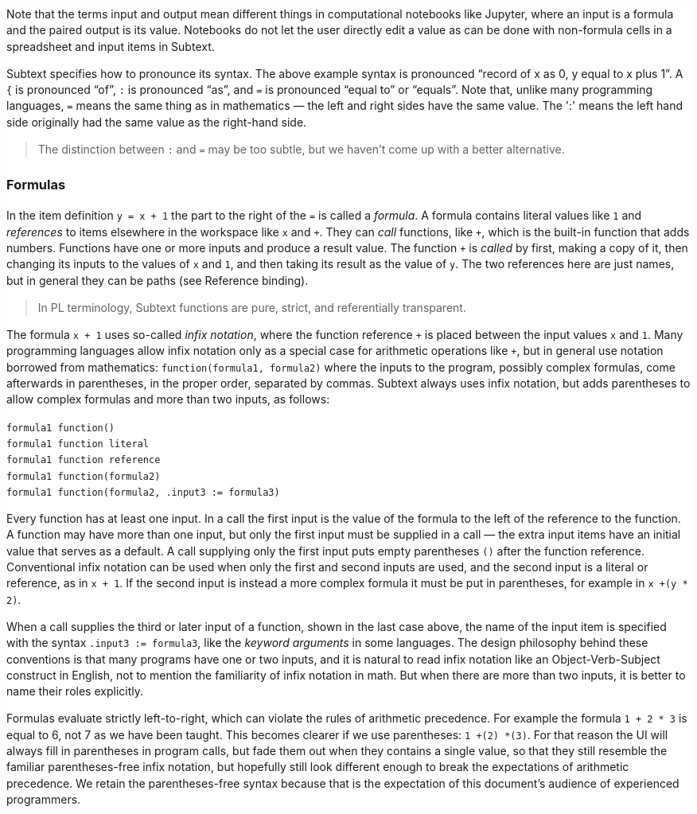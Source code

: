 Note that the terms input and output mean different things in computational notebooks like Jupyter, where an input is a formula and the paired output is its value. Notebooks do not let the user directly edit a value as can be done with non-formula cells in a spreadsheet and input items in Subtext.

Subtext specifies how to pronounce its syntax. The above example syntax is pronounced “record of x as 0, y equal to x plus 1”. A `{` is pronounced “of”, `:` is pronounced “as”, and `=` is pronounced “equal to” or “equals”. Note that, unlike many programming languages, `=` means the same thing as in mathematics — the left and right sides have the same value. The ':' means the left hand side originally had the same value as the right-hand side.

> The distinction between `:` and `=` may be too subtle, but we haven’t come up with a better alternative.

### Formulas
In the item definition `y = x + 1` the part to the right of the `=` is called a _formula_. A formula contains literal values like `1` and _references_ to items elsewhere in the workspace like `x` and `+`. They can _call_ functions, like `+`, which is the built-in function that adds numbers. Functions have one or more inputs and produce a result value. The function `+` is _called_ by first, making a copy of it, then changing its inputs to the values of `x` and `1`, and then taking its result as the value of `y`. The two references here are just names, but in general they can be paths (see Reference binding).

> In PL terminology, Subtext functions are pure, strict, and referentially transparent.

The formula `x + 1` uses so-called _infix notation_, where the function reference `+` is placed between the input values `x` and `1`. Many programming languages allow infix notation only as a special case for arithmetic operations like `+`, but in general use notation borrowed from mathematics: `function(formula1, formula2)` where the inputs to the program, possibly complex formulas, come afterwards in parentheses, in the proper order, separated by commas. Subtext always uses infix notation, but adds parentheses to allow complex formulas and more than two inputs, as follows:
```
formula1 function()
formula1 function literal
formula1 function reference
formula1 function(formula2)
formula1 function(formula2, .input3 := formula3)
```
Every function has at least one input. In a call the first input is the value of the formula to the left of the reference to the function. A function may have more than one input, but only the first input must be supplied in a call — the extra input items have an initial value that serves as a default. A call supplying only the first input puts empty parentheses `()` after the function reference. Conventional infix notation can be used when only the first and second inputs are used, and the second input is a literal or reference, as in `x + 1`. If the second input is instead a more complex formula it must be put in parentheses, for example in `x +(y * 2)`.

When a call supplies the third or later input of a function, shown in the last case above, the name of the input item is specified with the syntax `.input3 := formula3`, like the _keyword arguments_ in some languages. The design philosophy behind these conventions is that many programs have one or two inputs, and it is natural to read infix notation like an Object-Verb-Subject construct in English, not to mention the familiarity of infix notation in math. But when there are  more than two inputs, it is better to name their roles explicitly.

Formulas evaluate strictly left-to-right, which can violate the rules of arithmetic precedence. For example the formula `1 + 2 * 3` is equal to 6, not 7 as we have been taught. This becomes clearer if we use parentheses: `1 +(2) *(3)`. For that reason the UI will always fill in parentheses in program calls, but fade them out when they contains a single value, so that they still resemble the familiar parentheses-free infix notation, but hopefully still look different enough to break the expectations of arithmetic precedence. We retain the parentheses-free syntax because that is the expectation of this document’s audience of experienced programmers.
